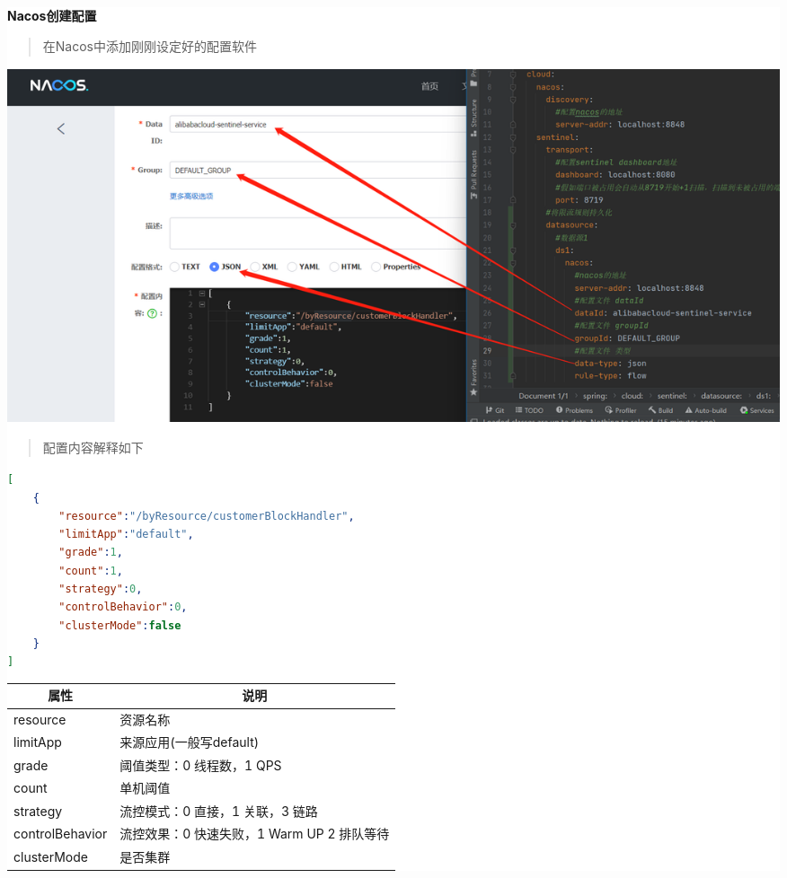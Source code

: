 **Nacos创建配置**

> 在Nacos中添加刚刚设定好的配置软件

![image-20220126161325812](./images/image-20220126161325812.png)

> 配置内容解释如下

~~~json
[
    {
        "resource":"/byResource/customerBlockHandler",
        "limitApp":"default",
        "grade":1,
        "count":1,
        "strategy":0,
        "controlBehavior":0,
        "clusterMode":false
    }
]
~~~

| 属性            | 说明                                       |
| --------------- | ------------------------------------------ |
| resource        | 资源名称                                   |
| limitApp        | 来源应用(一般写default)                    |
| grade           | 阈值类型：0 线程数，1 QPS                  |
| count           | 单机阈值                                   |
| strategy        | 流控模式：0 直接，1 关联，3 链路           |
| controlBehavior | 流控效果：0 快速失败，1 Warm UP 2 排队等待 |
| clusterMode     | 是否集群                                   |
